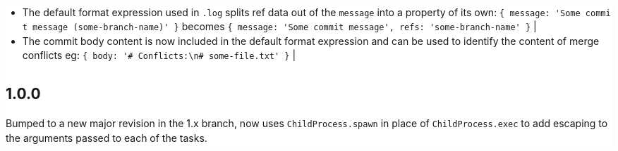 - The default format expression used in `.log` splits ref data out of the `message` into a property of its own:  `{ message: 'Some commit message (some-branch-name)' }` becomes `{ message: 'Some commit message', refs: 'some-branch-name' }` |
- The commit body content is now included in the default format expression and can be used to identify the content of merge conflicts eg: `{ body: '# Conflicts:\n# some-file.txt' }` | 


## 1.0.0

Bumped to a new major revision in the 1.x branch, now uses `ChildProcess.spawn` in place of `ChildProcess.exec` to
add escaping to the arguments passed to each of the tasks.

